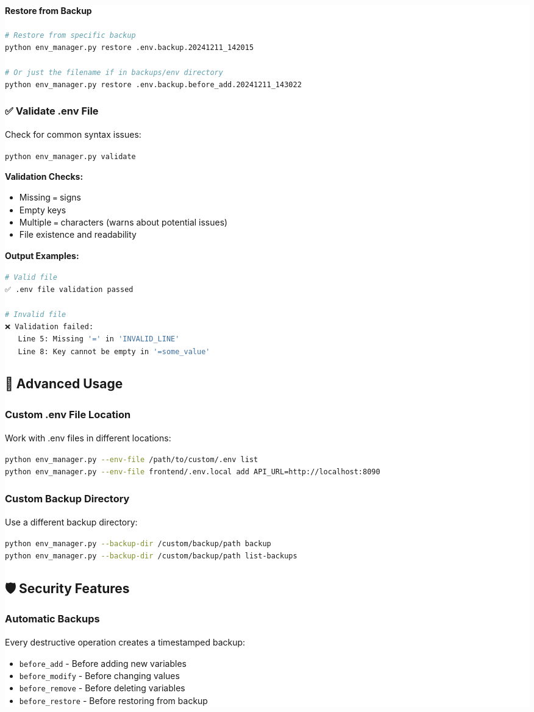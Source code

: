 #### Restore from Backup
```bash
# Restore from specific backup
python env_manager.py restore .env.backup.20241211_142015

# Or just the filename if in backups/env directory
python env_manager.py restore .env.backup.before_add.20241211_143022
```

### **✅ Validate .env File**
Check for common syntax issues:
```bash
python env_manager.py validate
```

**Validation Checks:**
- Missing `=` signs
- Empty keys
- Multiple `=` characters (warns about potential issues)
- File existence and readability

**Output Examples:**
```bash
# Valid file
✅ .env file validation passed

# Invalid file
❌ Validation failed:
   Line 5: Missing '=' in 'INVALID_LINE'
   Line 8: Key cannot be empty in '=some_value'
```

## 🔧 Advanced Usage

### **Custom .env File Location**
Work with .env files in different locations:
```bash
python env_manager.py --env-file /path/to/custom/.env list
python env_manager.py --env-file frontend/.env.local add API_URL=http://localhost:8090
```

### **Custom Backup Directory**
Use a different backup directory:
```bash
python env_manager.py --backup-dir /custom/backup/path backup
python env_manager.py --backup-dir /custom/backup/path list-backups
```

## 🛡️ Security Features

### **Automatic Backups**
Every destructive operation creates a timestamped backup:
- `before_add` - Before adding new variables
- `before_modify` - Before changing values
- `before_remove` - Before deleting variables
- `before_restore` - Before restoring from backup
